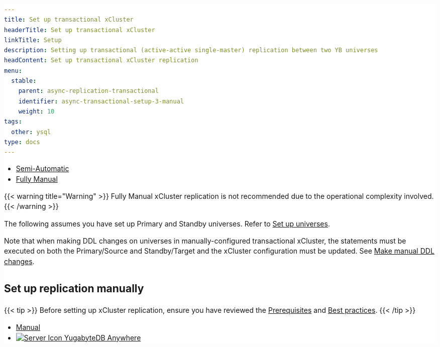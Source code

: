 ```yaml
---
title: Set up transactional xCluster
headerTitle: Set up transactional xCluster
linkTitle: Setup
description: Setting up transactional (active-active single-master) replication between two YB universes
headContent: Set up transactional xCluster replication
menu:
  stable:
    parent: async-replication-transactional
    identifier: async-transactional-setup-3-manual
    weight: 10
tags:
  other: ysql
type: docs
---
```


<ul class="nav nav-tabs-alt nav-tabs-yb">
  <li >
    <a href="../async-transactional-setup-semi-automatic/" class="nav-link">
      Semi-Automatic
    </a>
  </li>
  <li >
    <a href="../async-transactional-setup-manual/" class="nav-link active">
      Fully Manual
    </a>
  </li>
</ul>

{{< warning title="Warning" >}}
Fully Manual xCluster replication is not recommended due to the operational complexity involved.
{{< /warning >}}

The following assumes you have set up Primary and Standby universes. Refer to [Set up universes](../async-deployment/#set-up-universes).

Note that when making DDL changes on universes in manually-configured transactional xCluster, the statements must be executed on both the Primary/Source and Standby/Target and the xCluster configuration must be updated. See [Make manual DDL changes](../async-transactional-tables/).

## Set up replication manually

{{< tip >}}
Before setting up xCluster replication, ensure you have reviewed the [Prerequisites](../#prerequisites) and [Best practices](../#best-practices).
{{< /tip >}}

<ul class="nav nav-tabs-alt nav-tabs-yb custom-tabs">
  <li>
    <a href="#local" class="nav-link active" id="local-tab" data-bs-toggle="tab"
      role="tab" aria-controls="local" aria-selected="true">
      <i class="icon-shell"></i>
      Manual
    </a>
  </li>
  <li>
    <a href="#anywhere" class="nav-link" id="anywhere-tab" data-bs-toggle="tab"
      role="tab" aria-controls="anywhere" aria-selected="false">
      <img src="/icons/server.svg" alt="Server Icon">
      YugabyteDB Anywhere
    </a>
  </li>
